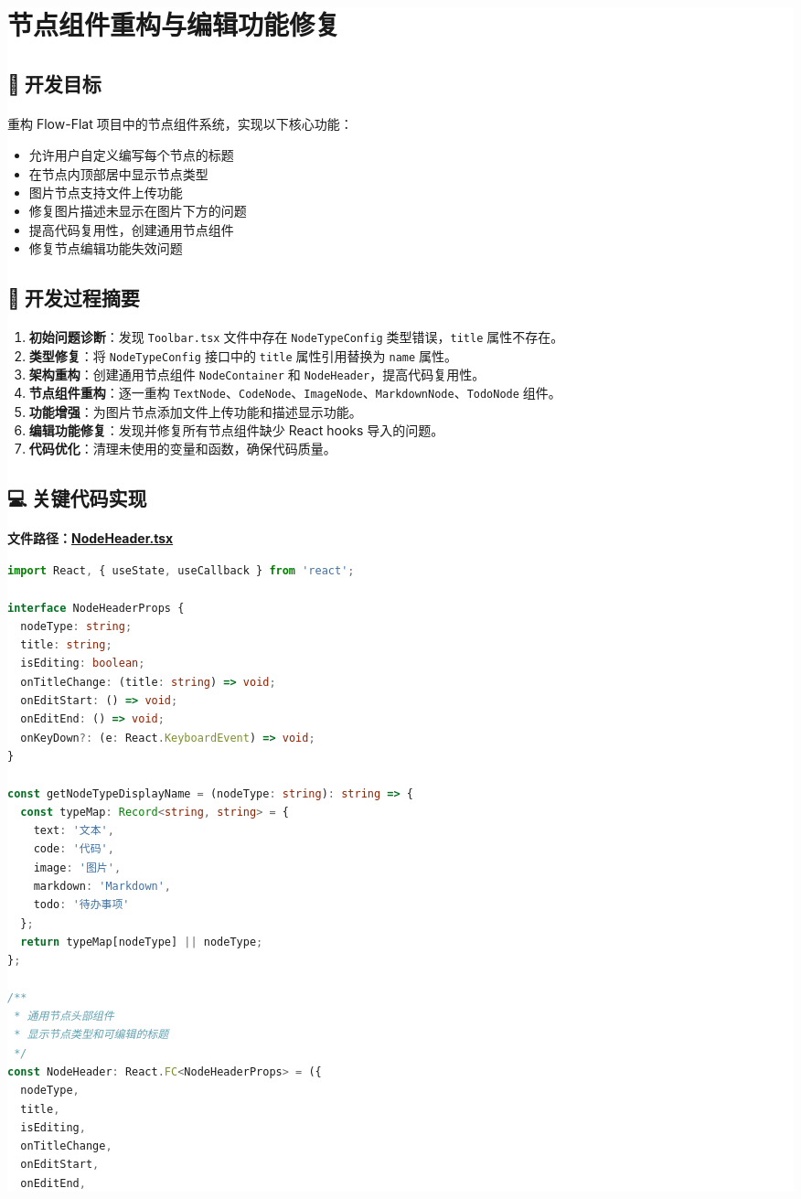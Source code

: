 # 节点组件重构与编辑功能修复

## 🎯 开发目标

重构 Flow-Flat 项目中的节点组件系统，实现以下核心功能：
- 允许用户自定义编写每个节点的标题
- 在节点内顶部居中显示节点类型
- 图片节点支持文件上传功能
- 修复图片描述未显示在图片下方的问题
- 提高代码复用性，创建通用节点组件
- 修复节点编辑功能失效问题

## 📝 开发过程摘要

1. **初始问题诊断**：发现 `Toolbar.tsx` 文件中存在 `NodeTypeConfig` 类型错误，`title` 属性不存在。
2. **类型修复**：将 `NodeTypeConfig` 接口中的 `title` 属性引用替换为 `name` 属性。
3. **架构重构**：创建通用节点组件 `NodeContainer` 和 `NodeHeader`，提高代码复用性。
4. **节点组件重构**：逐一重构 `TextNode`、`CodeNode`、`ImageNode`、`MarkdownNode`、`TodoNode` 组件。
5. **功能增强**：为图片节点添加文件上传功能和描述显示功能。
6. **编辑功能修复**：发现并修复所有节点组件缺少 React hooks 导入的问题。
7. **代码优化**：清理未使用的变量和函数，确保代码质量。

## 💻 关键代码实现

**文件路径：[NodeHeader.tsx](https://github.com/JacksonHe04/flow-flat/tree/main/src/components/Node/NodeHeader.tsx)**

```typescript
import React, { useState, useCallback } from 'react';

interface NodeHeaderProps {
  nodeType: string;
  title: string;
  isEditing: boolean;
  onTitleChange: (title: string) => void;
  onEditStart: () => void;
  onEditEnd: () => void;
  onKeyDown?: (e: React.KeyboardEvent) => void;
}

const getNodeTypeDisplayName = (nodeType: string): string => {
  const typeMap: Record<string, string> = {
    text: '文本',
    code: '代码',
    image: '图片',
    markdown: 'Markdown',
    todo: '待办事项'
  };
  return typeMap[nodeType] || nodeType;
};

/**
 * 通用节点头部组件
 * 显示节点类型和可编辑的标题
 */
const NodeHeader: React.FC<NodeHeaderProps> = ({
  nodeType,
  title,
  isEditing,
  onTitleChange,
  onEditStart,
  onEditEnd,
```